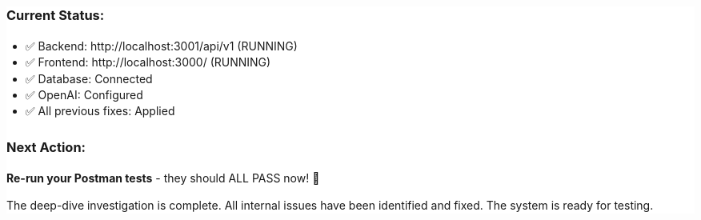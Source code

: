 ### Current Status:
- ✅ Backend: http://localhost:3001/api/v1 (RUNNING)
- ✅ Frontend: http://localhost:3000/ (RUNNING)
- ✅ Database: Connected
- ✅ OpenAI: Configured
- ✅ All previous fixes: Applied

### Next Action:
**Re-run your Postman tests** - they should ALL PASS now! 🎉

The deep-dive investigation is complete. All internal issues have been identified and fixed. The system is ready for testing.
